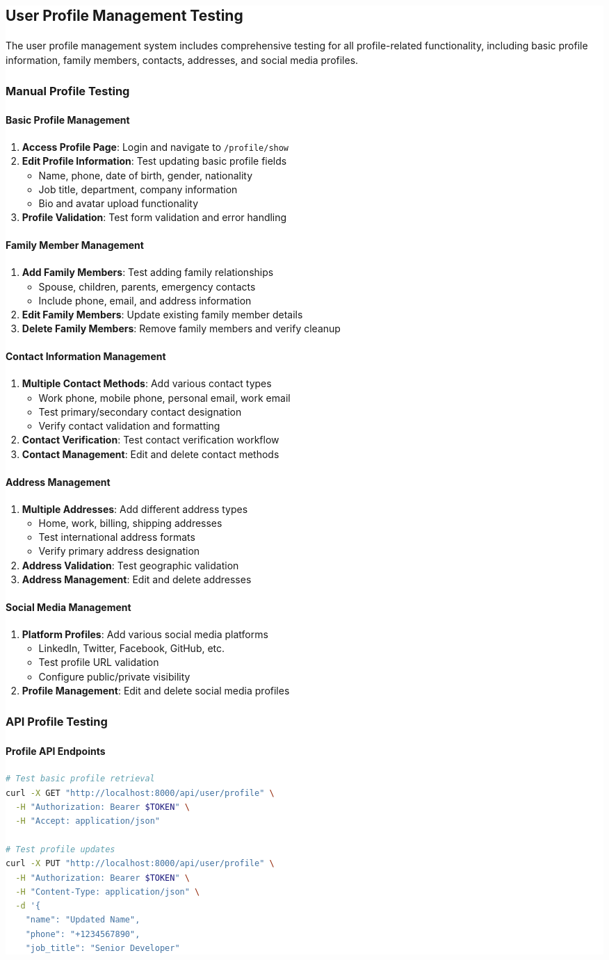 ## User Profile Management Testing

The user profile management system includes comprehensive testing for all profile-related functionality, including basic profile information, family members, contacts, addresses, and social media profiles.

### Manual Profile Testing

#### Basic Profile Management
1. **Access Profile Page**: Login and navigate to `/profile/show`
2. **Edit Profile Information**: Test updating basic profile fields
   - Name, phone, date of birth, gender, nationality
   - Job title, department, company information
   - Bio and avatar upload functionality
3. **Profile Validation**: Test form validation and error handling

#### Family Member Management
1. **Add Family Members**: Test adding family relationships
   - Spouse, children, parents, emergency contacts
   - Include phone, email, and address information
2. **Edit Family Members**: Update existing family member details
3. **Delete Family Members**: Remove family members and verify cleanup

#### Contact Information Management
1. **Multiple Contact Methods**: Add various contact types
   - Work phone, mobile phone, personal email, work email
   - Test primary/secondary contact designation
   - Verify contact validation and formatting
2. **Contact Verification**: Test contact verification workflow
3. **Contact Management**: Edit and delete contact methods

#### Address Management
1. **Multiple Addresses**: Add different address types
   - Home, work, billing, shipping addresses
   - Test international address formats
   - Verify primary address designation
2. **Address Validation**: Test geographic validation
3. **Address Management**: Edit and delete addresses

#### Social Media Management
1. **Platform Profiles**: Add various social media platforms
   - LinkedIn, Twitter, Facebook, GitHub, etc.
   - Test profile URL validation
   - Configure public/private visibility
2. **Profile Management**: Edit and delete social media profiles

### API Profile Testing

#### Profile API Endpoints
```bash
# Test basic profile retrieval
curl -X GET "http://localhost:8000/api/user/profile" \
  -H "Authorization: Bearer $TOKEN" \
  -H "Accept: application/json"

# Test profile updates
curl -X PUT "http://localhost:8000/api/user/profile" \
  -H "Authorization: Bearer $TOKEN" \
  -H "Content-Type: application/json" \
  -d '{
    "name": "Updated Name",
    "phone": "+1234567890",
    "job_title": "Senior Developer"
```